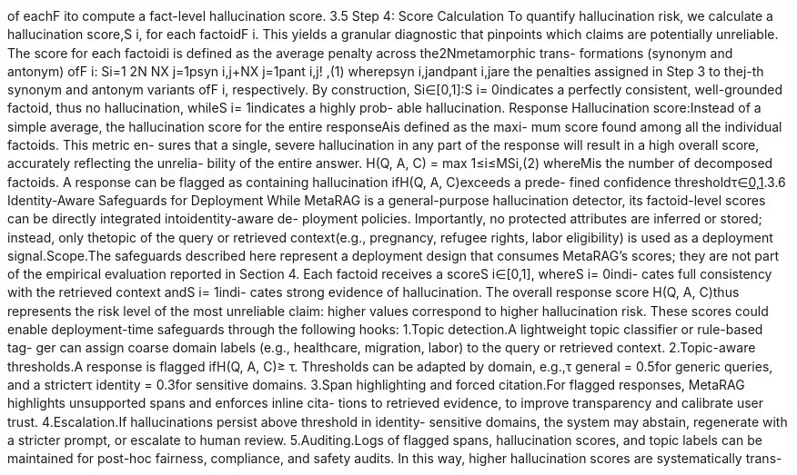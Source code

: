 of eachF ito compute a fact-level hallucination score.
3.5 Step 4: Score Calculation
To quantify hallucination risk, we calculate a hallucination score,S i,
for each factoidF i. This yields a granular diagnostic that pinpoints
which claims are potentially unreliable. The score for each factoidi
is defined as the average penalty across the2Nmetamorphic trans-
formations (synonym and antonym) ofF i:
Si=1
2N NX
j=1psyn
i,j+NX
j=1pant
i,j!
,(1)
wherepsyn
i,jandpant
i,jare the penalties assigned in Step 3 to thej-th
synonym and antonym variants ofF i, respectively. By construction,
Si∈[0,1]:S i= 0indicates a perfectly consistent, well-grounded
factoid, thus no hallucination, whileS i= 1indicates a highly prob-
able hallucination.
Response Hallucination score:Instead of a simple average, the
hallucination score for the entire responseAis defined as the maxi-
mum score found among all the individual factoids. This metric en-
sures that a single, severe hallucination in any part of the response
will result in a high overall score, accurately reflecting the unrelia-
bility of the entire answer.
H(Q, A, C) = max
1≤i≤MSi,(2)
whereMis the number of decomposed factoids. A response can be
flagged as containing hallucination ifH(Q, A, C)exceeds a prede-
fined confidence thresholdτ∈[0,1](e.g.0.5).3.6 Identity-Aware Safeguards for Deployment
While MetaRAG is a general-purpose hallucination detector, its
factoid-level scores can be directly integrated intoidentity-aware de-
ployment policies. Importantly, no protected attributes are inferred or
stored; instead, only thetopic of the query or retrieved context(e.g.,
pregnancy, refugee rights, labor eligibility) is used as a deployment
signal.Scope.The safeguards described here represent a deployment
design that consumes MetaRAG’s scores; they are not part of the
empirical evaluation reported in Section 4.
Each factoid receives a scoreS i∈[0,1], whereS i= 0indi-
cates full consistency with the retrieved context andS i= 1indi-
cates strong evidence of hallucination. The overall response score
H(Q, A, C)thus represents the risk level of the most unreliable
claim: higher values correspond to higher hallucination risk.
These scores could enable deployment-time safeguards through
the following hooks:
1.Topic detection.A lightweight topic classifier or rule-based tag-
ger can assign coarse domain labels (e.g., healthcare, migration,
labor) to the query or retrieved context.
2.Topic-aware thresholds.A response is flagged ifH(Q, A, C)≥
τ. Thresholds can be adapted by domain, e.g.,τ general = 0.5for
generic queries, and a stricterτ identity = 0.3for sensitive domains.
3.Span highlighting and forced citation.For flagged responses,
MetaRAG highlights unsupported spans and enforces inline cita-
tions to retrieved evidence, to improve transparency and calibrate
user trust.
4.Escalation.If hallucinations persist above threshold in identity-
sensitive domains, the system may abstain, regenerate with a
stricter prompt, or escalate to human review.
5.Auditing.Logs of flagged spans, hallucination scores, and topic
labels can be maintained for post-hoc fairness, compliance, and
safety audits.
In this way, higher hallucination scores are systematically trans-